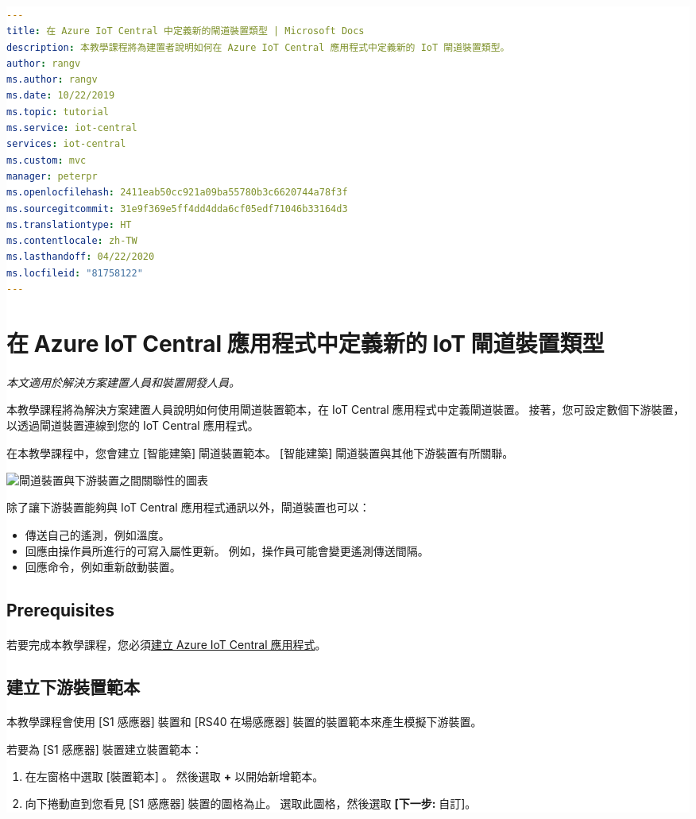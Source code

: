 ```yaml
---
title: 在 Azure IoT Central 中定義新的閘道裝置類型 | Microsoft Docs
description: 本教學課程將為建置者說明如何在 Azure IoT Central 應用程式中定義新的 IoT 閘道裝置類型。
author: rangv
ms.author: rangv
ms.date: 10/22/2019
ms.topic: tutorial
ms.service: iot-central
services: iot-central
ms.custom: mvc
manager: peterpr
ms.openlocfilehash: 2411eab50cc921a09ba55780b3c6620744a78f3f
ms.sourcegitcommit: 31e9f369e5ff4dd4dda6cf05edf71046b33164d3
ms.translationtype: HT
ms.contentlocale: zh-TW
ms.lasthandoff: 04/22/2020
ms.locfileid: "81758122"
---
```

# <a name="define-a-new-iot-gateway-device-type-in-your-azure-iot-central-application"></a>在 Azure IoT Central 應用程式中定義新的 IoT 閘道裝置類型

*本文適用於解決方案建置人員和裝置開發人員。*

本教學課程將為解決方案建置人員說明如何使用閘道裝置範本，在 IoT Central 應用程式中定義閘道裝置。 接著，您可設定數個下游裝置，以透過閘道裝置連線到您的 IoT Central 應用程式。 

在本教學課程中，您會建立 [智能建築]  閘道裝置範本。 [智能建築]  閘道裝置與其他下游裝置有所關聯。

![閘道裝置與下游裝置之間關聯性的圖表](./media/tutorial-define-gateway-device-type/gatewaypattern.png)

除了讓下游裝置能夠與 IoT Central 應用程式通訊以外，閘道裝置也可以：

* 傳送自己的遙測，例如溫度。
* 回應由操作員所進行的可寫入屬性更新。 例如，操作員可能會變更遙測傳送間隔。
* 回應命令，例如重新啟動裝置。

## <a name="prerequisites"></a>Prerequisites

若要完成本教學課程，您必須[建立 Azure IoT Central 應用程式](./quick-deploy-iot-central.md)。

## <a name="create-downstream-device-templates"></a>建立下游裝置範本

本教學課程會使用 [S1 感應器]  裝置和 [RS40 在場感應器]  裝置的裝置範本來產生模擬下游裝置。

若要為 [S1 感應器]  裝置建立裝置範本：

1. 在左窗格中選取 [裝置範本]  。 然後選取 **+** 以開始新增範本。

1. 向下捲動直到您看見 [S1 感應器]  裝置的圖格為止。 選取此圖格，然後選取 **[下一步:** 自訂]。
